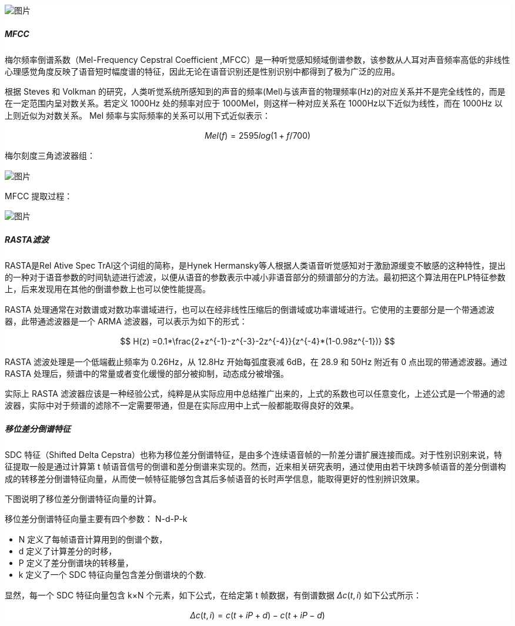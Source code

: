 ![图片](/assets/images/2020/ai/feature01.jpg)


##### MFCC

梅尔频率倒谱系数（Mel-Frequency Cepstral Coefficient ,MFCC）是一种听觉感知频域倒谱参数，该参数从人耳对声音频率高低的非线性心理感觉角度反映了语音短时幅度谱的特征，因此无论在语音识别还是性别识别中都得到了极为广泛的应用。

根据 Steves 和 Volkman 的研究，人类听觉系统所感知到的声音的频率(Mel)与该声音的物理频率(Hz)的对应关系并不是完全线性的，而是在一定范围内呈对数关系。若定义 1000Hz 处的频率对应于 1000Mel，则这样一种对应关系在 1000Hz以下近似为线性，而在 1000Hz 以上则近似为对数关系。 Mel 频率与实际频率的关系可以用下式近似表示：

$$
Mel(f) =2595log(1+f/700)
$$

梅尔刻度三角滤波器组：

![图片](/assets/images/2020/ai/feature02.jpg)

MFCC 提取过程：

![图片](/assets/images/2020/ai/feature03.jpg)

##### RASTA滤波

RASTA是Rel Ative Spec TrAl这个词组的简称，是Hynek Hermansky等人根据人类语音听觉感知对于激励源缓变不敏感的这种特性，提出的一种对于语音参数的时间轨迹进行滤波，以便从语音的参数表示中减小非语音部分的频谱部分的方法。最初把这个算法用在PLP特征参数上，后来发现用在其他的倒谱参数上也可以使性能提高。

RASTA 处理通常在对数谱或对数功率谱域进行，也可以在经非线性压缩后的倒谱域或功率谱域进行。它使用的主要部分是一个带通滤波器，此带通滤波器是一个 ARMA 滤波器，可以表示为如下的形式：

$$
H(z) =0.1*\frac{2+z^{-1}-z^{-3}-2z^{-4}}{z^{-4}*(1-0.98z^{-1})}
$$

RASTA 滤波处理是一个低端截止频率为 0.26Hz，从 12.8Hz 开始每弧度衰减 6dB，在 28.9 和 50Hz 附近有 0 点出现的带通滤波器。通过 RASTA 处理后，频谱中的常量或者变化缓慢的部分被抑制，动态成分被增强。

实际上 RASTA 滤波器应该是一种经验公式，纯粹是从实际应用中总结推广出来的，上式的系数也可以任意变化，上述公式是一个带通的滤波器，实际中对于频谱的滤除不一定需要带通，但是在实际应用中上式一般都能取得良好的效果。

##### 移位差分倒谱特征

SDC 特征（Shifted Delta Cepstra）也称为移位差分倒谱特征，是由多个连续语音帧的一阶差分谱扩展连接而成。对于性别识别来说，特征提取一般是通过计算第 t 帧语音信号的倒谱和差分倒谱来实现的。然而，近来相关研究表明，通过使用由若干块跨多帧语音的差分倒谱构成的转移差分倒谱特征向量，从而使一帧特征能够包含其后多帧语音的长时声学信息，能取得更好的性别辨识效果。

下图说明了移位差分倒谱特征向量的计算。

移位差分倒谱特征向量主要有四个参数： N-d-P-k

- N 定义了每帧语音计算用到的倒谱个数，
- d 定义了计算差分的时移，
- P 定义了差分倒谱块的转移量，
- k 定义了一个 SDC 特征向量包含差分倒谱块的个数.

显然，每一个 SDC 特征向量包含 k×N 个元素，如下公式，在给定第 t 帧数据，有倒谱数据  $Δc(t,i)$ 如下公式所示：

$$
Δc(t,i) =c(t+iP+d)-c(t+iP-d)
$$
